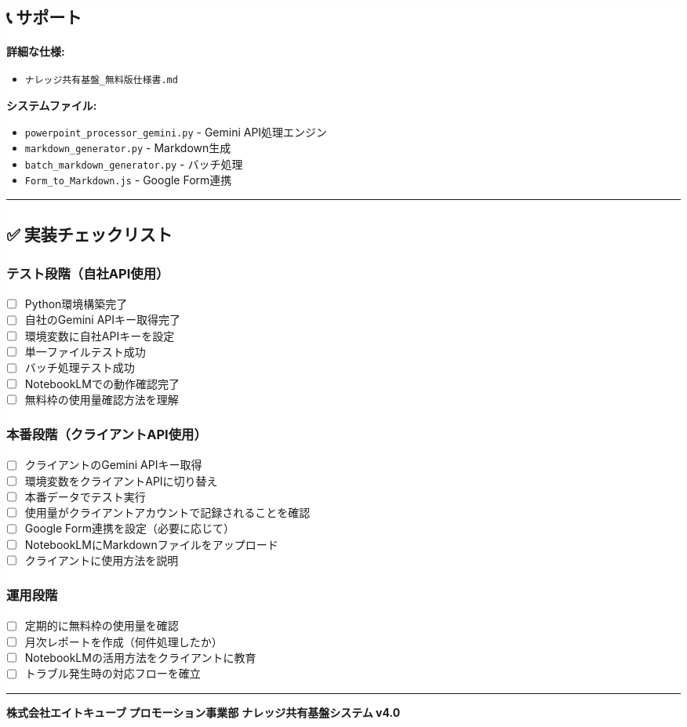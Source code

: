 
## 📞 サポート

**詳細な仕様:**
- `ナレッジ共有基盤_無料版仕様書.md`

**システムファイル:**
- `powerpoint_processor_gemini.py` - Gemini API処理エンジン
- `markdown_generator.py` - Markdown生成
- `batch_markdown_generator.py` - バッチ処理
- `Form_to_Markdown.js` - Google Form連携

---

## ✅ 実装チェックリスト

### テスト段階（自社API使用）

- [ ] Python環境構築完了
- [ ] 自社のGemini APIキー取得完了
- [ ] 環境変数に自社APIキーを設定
- [ ] 単一ファイルテスト成功
- [ ] バッチ処理テスト成功
- [ ] NotebookLMでの動作確認完了
- [ ] 無料枠の使用量確認方法を理解

### 本番段階（クライアントAPI使用）

- [ ] クライアントのGemini APIキー取得
- [ ] 環境変数をクライアントAPIに切り替え
- [ ] 本番データでテスト実行
- [ ] 使用量がクライアントアカウントで記録されることを確認
- [ ] Google Form連携を設定（必要に応じて）
- [ ] NotebookLMにMarkdownファイルをアップロード
- [ ] クライアントに使用方法を説明

### 運用段階

- [ ] 定期的に無料枠の使用量を確認
- [ ] 月次レポートを作成（何件処理したか）
- [ ] NotebookLMの活用方法をクライアントに教育
- [ ] トラブル発生時の対応フローを確立

---

**株式会社エイトキューブ プロモーション事業部**
**ナレッジ共有基盤システム v4.0**
